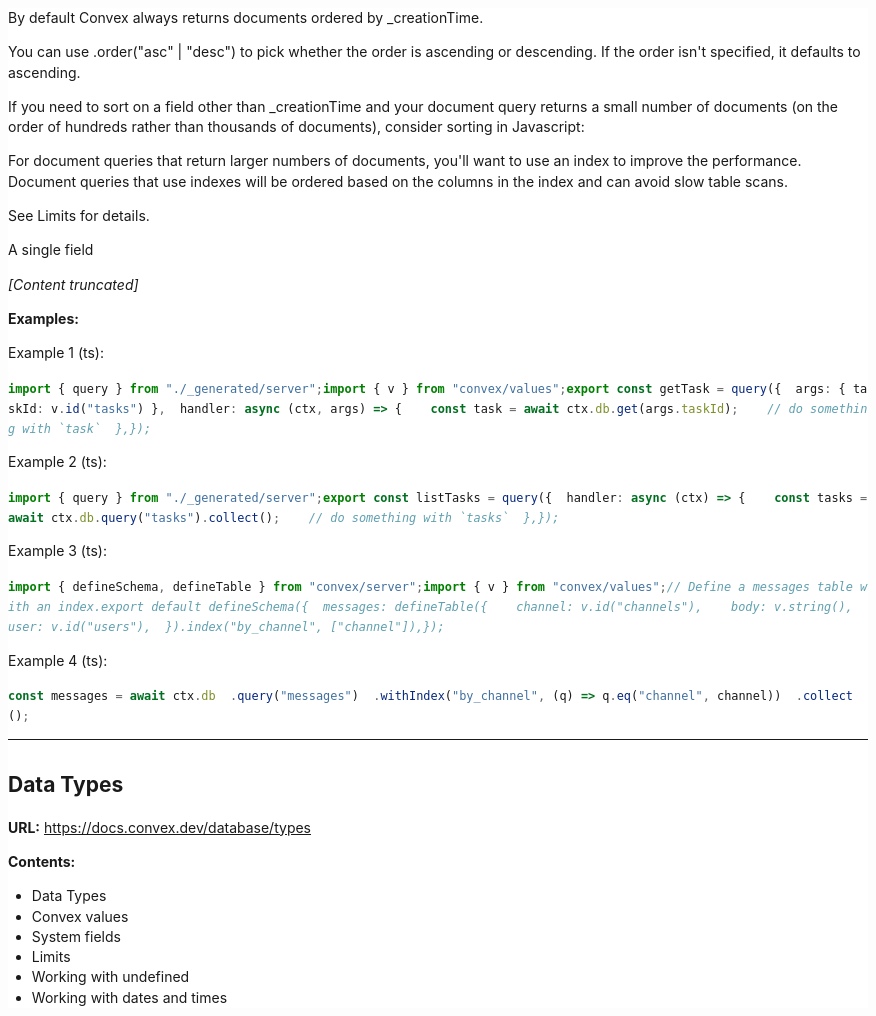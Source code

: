 By default Convex always returns documents ordered by _creationTime.

You can use .order("asc" | "desc") to pick whether the order is ascending or descending. If the order isn't specified, it defaults to ascending.

If you need to sort on a field other than _creationTime and your document query returns a small number of documents (on the order of hundreds rather than thousands of documents), consider sorting in Javascript:

For document queries that return larger numbers of documents, you'll want to use an index to improve the performance. Document queries that use indexes will be ordered based on the columns in the index and can avoid slow table scans.

See Limits for details.

A single field 

*[Content truncated]*

**Examples:**

Example 1 (ts):
```ts
import { query } from "./_generated/server";import { v } from "convex/values";export const getTask = query({  args: { taskId: v.id("tasks") },  handler: async (ctx, args) => {    const task = await ctx.db.get(args.taskId);    // do something with `task`  },});
```

Example 2 (ts):
```ts
import { query } from "./_generated/server";export const listTasks = query({  handler: async (ctx) => {    const tasks = await ctx.db.query("tasks").collect();    // do something with `tasks`  },});
```

Example 3 (ts):
```ts
import { defineSchema, defineTable } from "convex/server";import { v } from "convex/values";// Define a messages table with an index.export default defineSchema({  messages: defineTable({    channel: v.id("channels"),    body: v.string(),    user: v.id("users"),  }).index("by_channel", ["channel"]),});
```

Example 4 (ts):
```ts
const messages = await ctx.db  .query("messages")  .withIndex("by_channel", (q) => q.eq("channel", channel))  .collect();
```

---

## Data Types

**URL:** https://docs.convex.dev/database/types

**Contents:**
- Data Types
- Convex values​
- System fields​
- Limits​
- Working with undefined​
- Working with dates and times​
